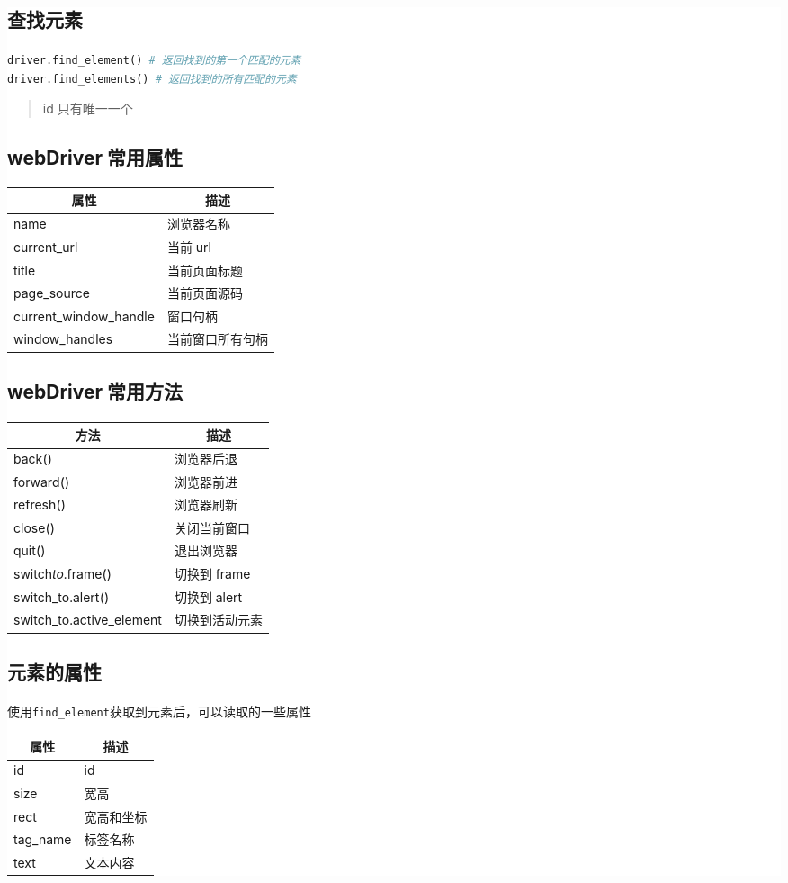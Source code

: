 ## 查找元素

```python
driver.find_element() # 返回找到的第一个匹配的元素
driver.find_elements() # 返回找到的所有匹配的元素
```

> id 只有唯一一个

## webDriver 常用属性

| 属性                  | 描述             |
| --------------------- | ---------------- |
| name                  | 浏览器名称       |
| current_url           | 当前 url         |
| title                 | 当前页面标题     |
| page_source           | 当前页面源码     |
| current_window_handle | 窗口句柄         |
| window_handles        | 当前窗口所有句柄 |

## webDriver 常用方法

| 方法                     | 描述           |
| ------------------------ | -------------- |
| back()                   | 浏览器后退     |
| forward()                | 浏览器前进     |
| refresh()                | 浏览器刷新     |
| close()                  | 关闭当前窗口   |
| quit()                   | 退出浏览器     |
| switch*to*.frame()       | 切换到 frame   |
| switch_to.alert()        | 切换到 alert   |
| switch_to.active_element | 切换到活动元素 |

## 元素的属性

使用`find_element`获取到元素后，可以读取的一些属性

| 属性     | 描述       |
| -------- | ---------- |
| id       | id         |
| size     | 宽高       |
| rect     | 宽高和坐标 |
| tag_name | 标签名称   |
| text     | 文本内容   |
